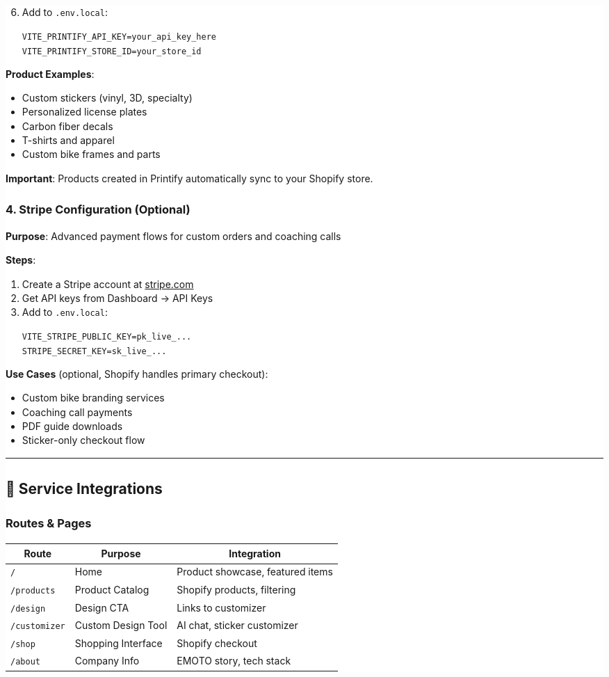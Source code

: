 6. Add to `.env.local`:
   ```
   VITE_PRINTIFY_API_KEY=your_api_key_here
   VITE_PRINTIFY_STORE_ID=your_store_id
   ```

**Product Examples**:

- Custom stickers (vinyl, 3D, specialty)
- Personalized license plates
- Carbon fiber decals
- T-shirts and apparel
- Custom bike frames and parts

**Important**: Products created in Printify automatically sync to your Shopify store.

### 4. Stripe Configuration (Optional)

**Purpose**: Advanced payment flows for custom orders and coaching calls

**Steps**:

1. Create a Stripe account at [stripe.com](https://stripe.com)
2. Get API keys from Dashboard → API Keys
3. Add to `.env.local`:
   ```
   VITE_STRIPE_PUBLIC_KEY=pk_live_...
   STRIPE_SECRET_KEY=sk_live_...
   ```

**Use Cases** (optional, Shopify handles primary checkout):

- Custom bike branding services
- Coaching call payments
- PDF guide downloads
- Sticker-only checkout flow

---

## 🔗 Service Integrations

### Routes & Pages

| Route         | Purpose            | Integration                      |
| ------------- | ------------------ | -------------------------------- |
| `/`           | Home               | Product showcase, featured items |
| `/products`   | Product Catalog    | Shopify products, filtering      |
| `/design`     | Design CTA         | Links to customizer              |
| `/customizer` | Custom Design Tool | AI chat, sticker customizer      |
| `/shop`       | Shopping Interface | Shopify checkout                 |
| `/about`      | Company Info       | EMOTO story, tech stack          |
